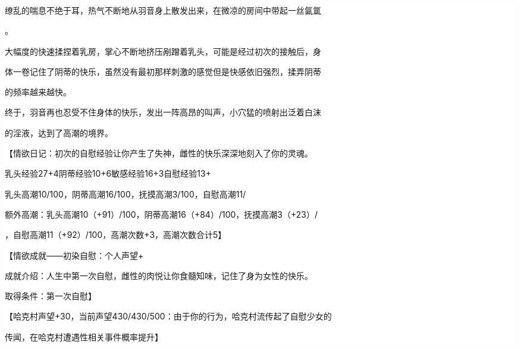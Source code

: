 缭乱的喘息不绝于耳，热气不断地从羽音身上散发出来，在微凉的房间中带起一丝氤氲

。

大幅度的快速揉捏着乳房，掌心不断地挤压剐蹭着乳头，可能是经过初次的接触后，身

体一卷记住了阴蒂的快乐，虽然没有最初那样刺激的感觉但是快感依旧强烈，揉弄阴蒂

的频率越来越快。

终于，羽音再也忍受不住身体的快乐，发出一阵高昂的叫声，小穴猛的喷射出泛着白沫

的淫液，达到了高潮的境界。

【情欲日记：初次的自慰经验让你产生了失神，雌性的快乐深深地刻入了你的灵魂。

乳头经验27+4阴蒂经验10+6敏感经验16+3自慰经验13+

乳头高潮10/100，阴蒂高潮16/100，抚摸高潮3/100，自慰高潮11/

额外高潮：乳头高潮10（+91）/100，阴蒂高潮16（+84）/100，抚摸高潮3（+23）/

，自慰高潮11（+92）/100，高潮次数+3，高潮次数合计5】

【情欲成就——初染自慰：个人声望+

成就介绍：人生中第一次自慰，雌性的肉悦让你食髓知味，记住了身为女性的快乐。

取得条件：第一次自慰】

【哈克村声望+30，当前声望430/430/500：由于你的行为，哈克村流传起了自慰少女的

传闻，在哈克村遭遇性相关事件概率提升】


